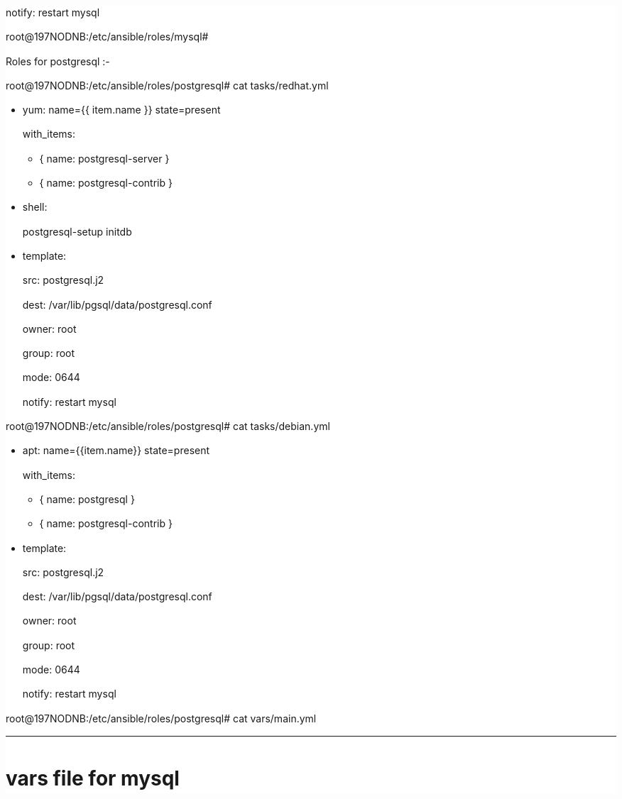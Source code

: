   notify: restart mysql

root@197NODNB:/etc/ansible/roles/mysql#



Roles for postgresql :-

root@197NODNB:/etc/ansible/roles/postgresql# cat tasks/redhat.yml

- yum: name={{ item.name }} state=present

  with\_items:

  - { name: postgresql-server }

  - { name: postgresql-contrib }

- shell:

    postgresql-setup initdb

- template:

    src: postgresql.j2

    dest: /var/lib/pgsql/data/postgresql.conf

    owner: root

    group: root

    mode: 0644

  notify: restart mysql

root@197NODNB:/etc/ansible/roles/postgresql# cat tasks/debian.yml

- apt: name={{item.name}} state=present

  with\_items:

  - { name: postgresql }

  - { name: postgresql-contrib }

- template:

    src: postgresql.j2

    dest: /var/lib/pgsql/data/postgresql.conf

    owner: root

    group: root

    mode: 0644

  notify: restart mysql

root@197NODNB:/etc/ansible/roles/postgresql# cat vars/main.yml

---

# vars file for mysql
